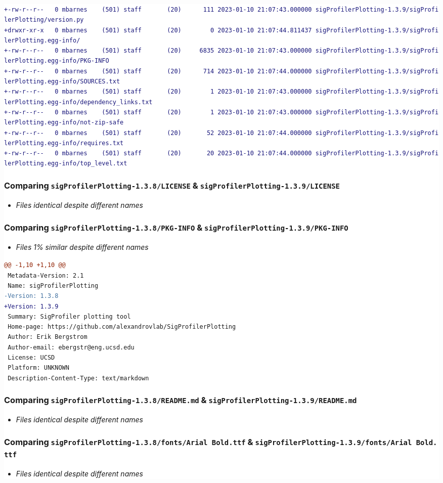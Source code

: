 ```diff
+-rw-r--r--   0 mbarnes    (501) staff       (20)      111 2023-01-10 21:07:43.000000 sigProfilerPlotting-1.3.9/sigProfilerPlotting/version.py
+drwxr-xr-x   0 mbarnes    (501) staff       (20)        0 2023-01-10 21:07:44.811437 sigProfilerPlotting-1.3.9/sigProfilerPlotting.egg-info/
+-rw-r--r--   0 mbarnes    (501) staff       (20)     6835 2023-01-10 21:07:43.000000 sigProfilerPlotting-1.3.9/sigProfilerPlotting.egg-info/PKG-INFO
+-rw-r--r--   0 mbarnes    (501) staff       (20)      714 2023-01-10 21:07:44.000000 sigProfilerPlotting-1.3.9/sigProfilerPlotting.egg-info/SOURCES.txt
+-rw-r--r--   0 mbarnes    (501) staff       (20)        1 2023-01-10 21:07:43.000000 sigProfilerPlotting-1.3.9/sigProfilerPlotting.egg-info/dependency_links.txt
+-rw-r--r--   0 mbarnes    (501) staff       (20)        1 2023-01-10 21:07:43.000000 sigProfilerPlotting-1.3.9/sigProfilerPlotting.egg-info/not-zip-safe
+-rw-r--r--   0 mbarnes    (501) staff       (20)       52 2023-01-10 21:07:44.000000 sigProfilerPlotting-1.3.9/sigProfilerPlotting.egg-info/requires.txt
+-rw-r--r--   0 mbarnes    (501) staff       (20)       20 2023-01-10 21:07:44.000000 sigProfilerPlotting-1.3.9/sigProfilerPlotting.egg-info/top_level.txt
```

### Comparing `sigProfilerPlotting-1.3.8/LICENSE` & `sigProfilerPlotting-1.3.9/LICENSE`

 * *Files identical despite different names*

### Comparing `sigProfilerPlotting-1.3.8/PKG-INFO` & `sigProfilerPlotting-1.3.9/PKG-INFO`

 * *Files 1% similar despite different names*

```diff
@@ -1,10 +1,10 @@
 Metadata-Version: 2.1
 Name: sigProfilerPlotting
-Version: 1.3.8
+Version: 1.3.9
 Summary: SigProfiler plotting tool
 Home-page: https://github.com/alexandrovlab/SigProfilerPlotting
 Author: Erik Bergstrom
 Author-email: ebergstr@eng.ucsd.edu
 License: UCSD
 Platform: UNKNOWN
 Description-Content-Type: text/markdown
```

### Comparing `sigProfilerPlotting-1.3.8/README.md` & `sigProfilerPlotting-1.3.9/README.md`

 * *Files identical despite different names*

### Comparing `sigProfilerPlotting-1.3.8/fonts/Arial Bold.ttf` & `sigProfilerPlotting-1.3.9/fonts/Arial Bold.ttf`

 * *Files identical despite different names*
